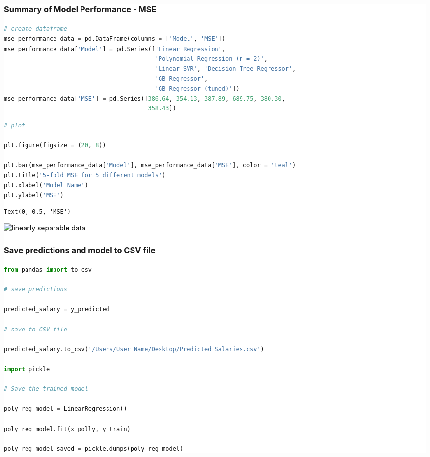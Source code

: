 ### Summary of Model Performance - MSE


```python
# create dataframe
mse_performance_data = pd.DataFrame(columns = ['Model', 'MSE'])
mse_performance_data['Model'] = pd.Series(['Linear Regression',
                                           'Polynomial Regression (n = 2)',
                                           'Linear SVR', 'Decision Tree Regressor',
                                           'GB Regressor',
                                           'GB Regressor (tuned)'])
mse_performance_data['MSE'] = pd.Series([386.64, 354.13, 387.89, 689.75, 380.30,
                                         358.43])
```


```python
# plot

plt.figure(figsize = (20, 8))

plt.bar(mse_performance_data['Model'], mse_performance_data['MSE'], color = 'teal')
plt.title('5-fold MSE for 5 different models')
plt.xlabel('Model Name')
plt.ylabel('MSE')
```




    Text(0, 0.5, 'MSE')




<img src="{{ site.url }}{{ site.baseurl }}/images/salary/output_103_1.png" alt="linearly separable data">


### Save predictions and model to CSV file


```python
from pandas import to_csv

# save predictions

predicted_salary = y_predicted

# save to CSV file

predicted_salary.to_csv('/Users/User Name/Desktop/Predicted Salaries.csv')

import pickle

# Save the trained model

poly_reg_model = LinearRegression()

poly_reg_model.fit(x_polly, y_train)

poly_reg_model_saved = pickle.dumps(poly_reg_model)
```
